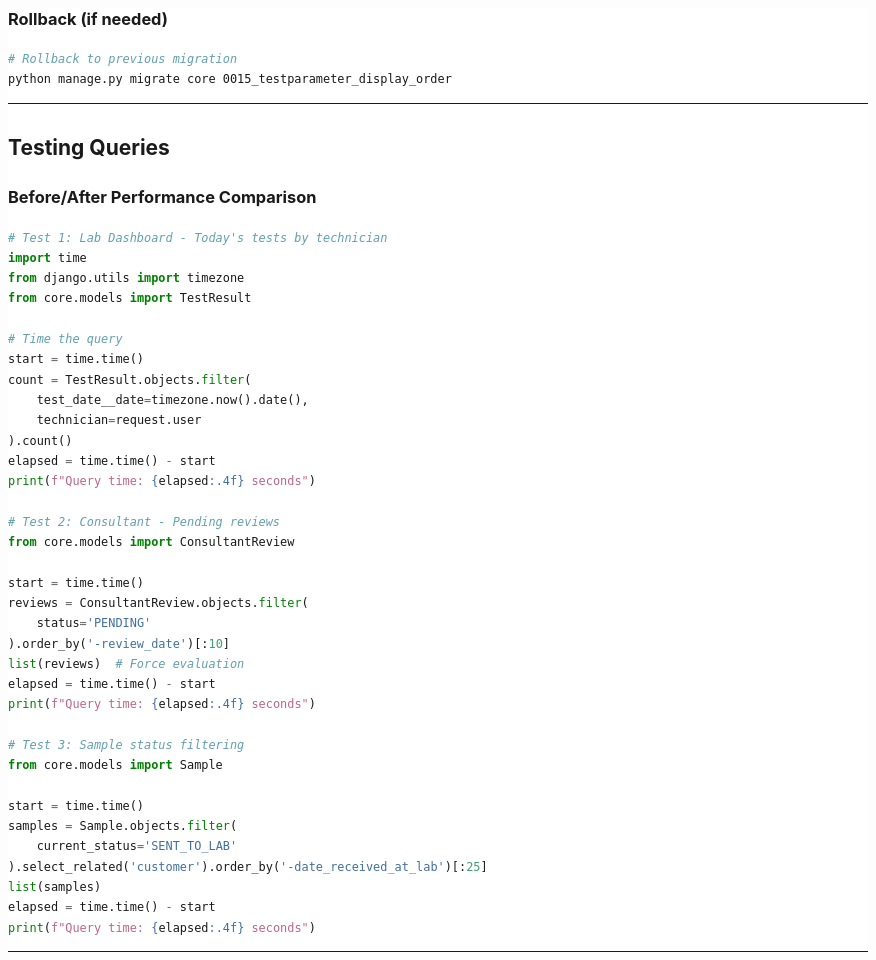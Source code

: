 ### Rollback (if needed)

```bash
# Rollback to previous migration
python manage.py migrate core 0015_testparameter_display_order
```

---

## Testing Queries

### Before/After Performance Comparison

```python
# Test 1: Lab Dashboard - Today's tests by technician
import time
from django.utils import timezone
from core.models import TestResult

# Time the query
start = time.time()
count = TestResult.objects.filter(
    test_date__date=timezone.now().date(),
    technician=request.user
).count()
elapsed = time.time() - start
print(f"Query time: {elapsed:.4f} seconds")

# Test 2: Consultant - Pending reviews
from core.models import ConsultantReview

start = time.time()
reviews = ConsultantReview.objects.filter(
    status='PENDING'
).order_by('-review_date')[:10]
list(reviews)  # Force evaluation
elapsed = time.time() - start
print(f"Query time: {elapsed:.4f} seconds")

# Test 3: Sample status filtering
from core.models import Sample

start = time.time()
samples = Sample.objects.filter(
    current_status='SENT_TO_LAB'
).select_related('customer').order_by('-date_received_at_lab')[:25]
list(samples)
elapsed = time.time() - start
print(f"Query time: {elapsed:.4f} seconds")
```

---

